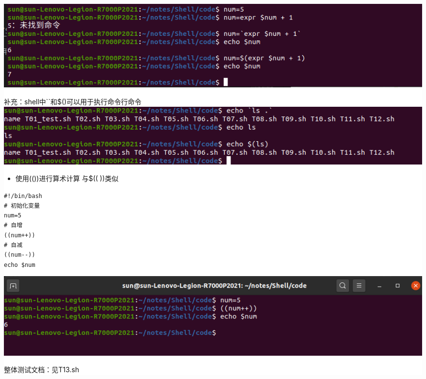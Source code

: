 ![alt](./image/Snipaste_2024-11-03_17-52-26.png)

补充：shell中``和$()可以用于执行命令行命令
![alt](./image/Snipaste_2024-11-03_17-53-17.png)

- 使用(())进行算术计算
与$(( ))类似
```
#!/bin/bash
# 初始化变量
num=5
# 自增
((num++))
# 自减
((num--))
echo $num
```

![alt](./image/Snipaste_2024-11-03_17-57-45.png)

整体测试文档：见T13.sh